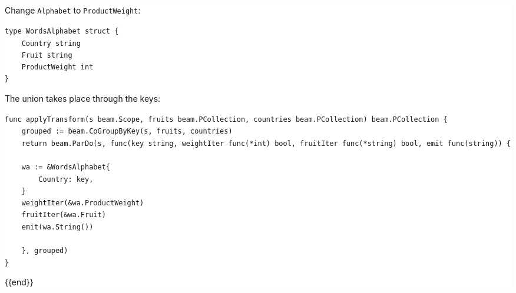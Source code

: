 Change `Alphabet` to `ProductWeight`:
```
type WordsAlphabet struct {
	Country string
	Fruit string
	ProductWeight int
}
```

The union takes place through the keys:
```
func applyTransform(s beam.Scope, fruits beam.PCollection, countries beam.PCollection) beam.PCollection {
	grouped := beam.CoGroupByKey(s, fruits, countries)
	return beam.ParDo(s, func(key string, weightIter func(*int) bool, fruitIter func(*string) bool, emit func(string)) {

	wa := &WordsAlphabet{
		Country: key,
	}
	weightIter(&wa.ProductWeight)
	fruitIter(&wa.Fruit)
    emit(wa.String())

	}, grouped)
}
```
{{end}}